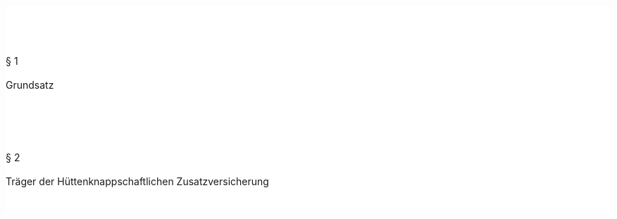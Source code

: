 </td>

</tr>

<tr>

<td style align="left" valign="top" charoff="50">

 

</td>

<td style align="left" valign="top" charoff="50">

 

</td>

<td style align="left" valign="top" charoff="50">

§ 1

</td>

<td style align="left" valign="top" charoff="50">

Grundsatz

</td>

</tr>

<tr>

<td style align="left" valign="top" charoff="50">

 

</td>

<td style align="left" valign="top" charoff="50">

 

</td>

<td style align="left" valign="top" charoff="50">

§ 2

</td>

<td style align="left" valign="top" charoff="50">

Träger der Hüttenknappschaftlichen Zusatzversicherung

</td>

</tr>

<tr>

<td style align="left" valign="top" charoff="50">

 

</td>

<td style align="left" valign="top" charoff="50">
